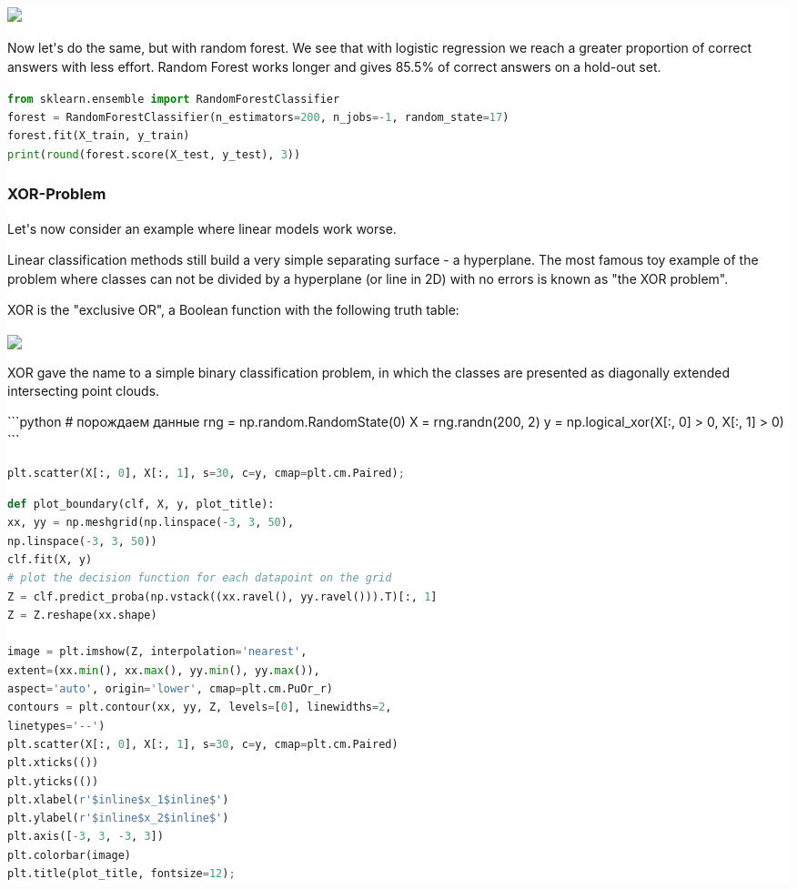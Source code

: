 </spoiler>


<img src='https://habrastorage.org/files/715/7a4/1ff/7157a41fffc344dabd32ebc65c00ce73.png'><br>



Now let's do the same, but with random forest. We see that with logistic regression we reach a greater proportion of correct answers with less effort. Random Forest works longer and gives 85.5% of correct answers on a hold-out set. 
<spoiler title="Code for training random forest">
```python
from sklearn.ensemble import RandomForestClassifier
forest = RandomForestClassifier(n_estimators=200, n_jobs=-1, random_state=17)
forest.fit(X_train, y_train)
print(round(forest.score(X_test, y_test), 3))
```
</spoiler>

### XOR-Problem
Let's now consider an example where linear models work worse.

Linear classification methods still build a very simple separating surface - a hyperplane. The most famous toy example of the problem where classes can not be divided by a hyperplane (or line in 2D) with no errors is known as "the XOR problem".

XOR is the "exclusive OR", a Boolean function with the following truth table:

<img src='https://habrastorage.org/files/aa7/c61/7c9/aa7c617c9ce4458d88979b6d44a1e2fa.gif' align='center' width=30%>

XOR gave the name to a simple binary classification problem, in which the classes are presented as diagonally extended intersecting point clouds. 

<spoiler title="The code to draw the following 3 pictures">
```python
# порождаем данные
rng = np.random.RandomState(0)
X = rng.randn(200, 2)
y = np.logical_xor(X[:, 0] > 0, X[:, 1] > 0)
```


```python
plt.scatter(X[:, 0], X[:, 1], s=30, c=y, cmap=plt.cm.Paired);
```

```python
def plot_boundary(clf, X, y, plot_title):
xx, yy = np.meshgrid(np.linspace(-3, 3, 50),
np.linspace(-3, 3, 50))
clf.fit(X, y)
# plot the decision function for each datapoint on the grid
Z = clf.predict_proba(np.vstack((xx.ravel(), yy.ravel())).T)[:, 1]
Z = Z.reshape(xx.shape)

image = plt.imshow(Z, interpolation='nearest',
extent=(xx.min(), xx.max(), yy.min(), yy.max()),
aspect='auto', origin='lower', cmap=plt.cm.PuOr_r)
contours = plt.contour(xx, yy, Z, levels=[0], linewidths=2,
linetypes='--')
plt.scatter(X[:, 0], X[:, 1], s=30, c=y, cmap=plt.cm.Paired)
plt.xticks(())
plt.yticks(())
plt.xlabel(r'$inline$x_1$inline$')
plt.ylabel(r'$inline$x_2$inline$')
plt.axis([-3, 3, -3, 3])
plt.colorbar(image)
plt.title(plot_title, fontsize=12);
```
